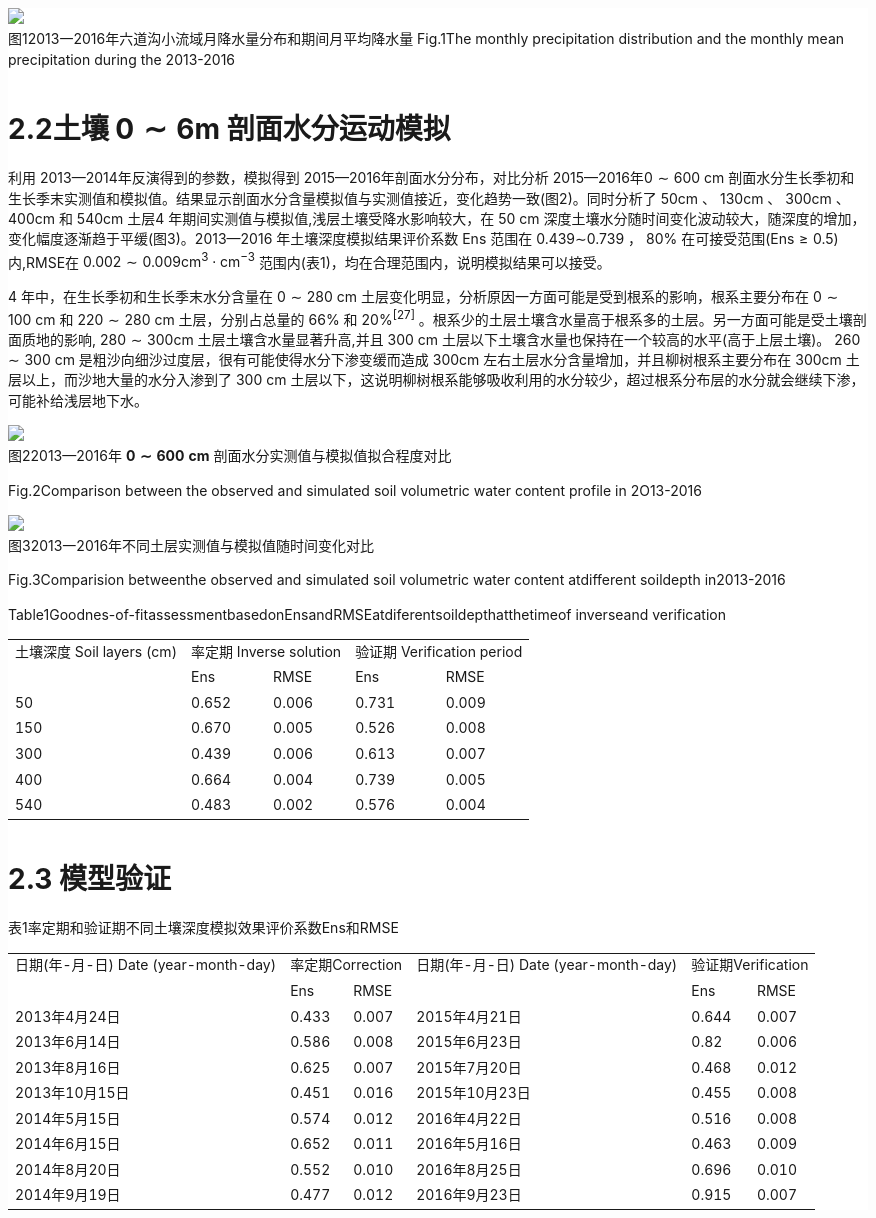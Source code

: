 ![](images/5553d4730fa73686e7ea655c79158646c1ad24969579ba94c49f74f3b80f2486.jpg)  
图12013一2016年六道沟小流域月降水量分布和期间月平均降水量 Fig.1The monthly precipitation distribution and the monthly mean precipitation during the 2013-2016

# 2.2土壤 $\mathbf { 0 { \sim } 6 } \mathbf { m }$ 剖面水分运动模拟

利用 2013—2014年反演得到的参数，模拟得到 2015—2016年剖面水分分布，对比分析 2015—2016年$0 { \sim } 6 0 0 ~ \mathrm { c m }$ 剖面水分生长季初和生长季末实测值和模拟值。结果显示剖面水分含量模拟值与实测值接近，变化趋势一致(图2)。同时分析了 $5 0 \mathrm { c m }$ 、 $1 3 0 \mathrm { c m }$ 、 $3 0 0 \mathrm { c m }$ 、 $4 0 0 \mathrm { c m }$ 和 $5 4 0 \mathrm { c m }$ 土层4 年期间实测值与模拟值,浅层土壤受降水影响较大，在 $5 0 ~ \mathrm { c m }$ 深度土壤水分随时间变化波动较大，随深度的增加，变化幅度逐渐趋于平缓(图3)。2013—2016 年土壤深度模拟结果评价系数 Ens 范围在 $0 . 4 3 9 \mathrm { \sim } 0 . 7 3 9$ ， $80 \%$ 在可接受范围(Ens${ \geqslant } 0 . 5 )$ 内,RMSE在 $0 . 0 0 2 { \sim } 0 . 0 0 9 \mathrm { c m } ^ { 3 } { \cdot } \mathrm { c m } ^ { - 3 }$ 范围内(表1)，均在合理范围内，说明模拟结果可以接受。

4 年中，在生长季初和生长季末水分含量在 $0 { \sim } 2 8 0 ~ \mathrm { c m }$ 土层变化明显，分析原因一方面可能是受到根系的影响，根系主要分布在 $0 { \sim } 1 0 0 ~ \mathrm { c m }$ 和 $2 2 0 { \sim } 2 8 0 ~ \mathrm { c m }$ 土层，分别占总量的 $6 6 \%$ 和 $2 0 \% ^ { [ 2 7 ] }$ 。根系少的土层土壤含水量高于根系多的土层。另一方面可能是受土壤剖面质地的影响, $2 8 0 { \sim } 3 0 0 \mathrm { c m }$ 土层土壤含水量显著升高,并且 $3 0 0 \ \mathrm { c m }$ 土层以下土壤含水量也保持在一个较高的水平(高于上层土壤)。 $2 6 0 { \sim } 3 0 0 ~ \mathrm { c m }$ 是粗沙向细沙过度层，很有可能使得水分下渗变缓而造成 $3 0 0 \mathrm { c m }$ 左右土层水分含量增加，并且柳树根系主要分布在 $3 0 0 \mathrm { c m }$ 土层以上，而沙地大量的水分入渗到了 $3 0 0 \ \mathrm { c m }$ 土层以下，这说明柳树根系能够吸收利用的水分较少，超过根系分布层的水分就会继续下渗，可能补给浅层地下水。

![](images/a7ea5c02662a928bb9c8e11160c64be7d41780c9ab859e4912aa787037244d78.jpg)  
图22013—2016年 $\mathbf { 0 { \sim } 6 0 0 ~ c m }$ 剖面水分实测值与模拟值拟合程度对比

Fig.2Comparison between the observed and simulated soil volumetric water content profile in 2O13-2016

![](images/86db84195c52e6ce61eee01f419663dc106f8f392a9be63d1141ff952f93c48c.jpg)  
图32013一2016年不同土层实测值与模拟值随时间变化对比

Fig.3Comparision betweenthe observed and simulated soil volumetric water content atdifferent soildepth in2013-2016

Table1Goodnes-of-fitassessmentbasedonEnsandRMSEatdiferentsoildepthatthetimeof inverseand verification   

<html><body><table><tr><td rowspan="2">土壤深度 Soil layers (cm)</td><td colspan="2">率定期 Inverse solution</td><td colspan="2">验证期 Verification period</td></tr><tr><td>Ens</td><td>RMSE</td><td>Ens</td><td>RMSE</td></tr><tr><td>50</td><td>0.652</td><td>0.006</td><td>0.731</td><td>0.009</td></tr><tr><td>150</td><td>0.670</td><td>0.005</td><td>0.526</td><td>0.008</td></tr><tr><td>300</td><td>0.439</td><td>0.006</td><td>0.613</td><td>0.007</td></tr><tr><td>400</td><td>0.664</td><td>0.004</td><td>0.739</td><td>0.005</td></tr><tr><td>540</td><td>0.483</td><td>0.002</td><td>0.576</td><td>0.004</td></tr></table></body></html>

# 2.3 模型验证

表1率定期和验证期不同土壤深度模拟效果评价系数Ens和RMSE  

<html><body><table><tr><td rowspan="2">日期(年-月-日) Date (year-month-day)</td><td colspan="2">率定期Correction</td><td rowspan="2">日期(年-月-日) Date (year-month-day)</td><td colspan="2">验证期Verification</td></tr><tr><td>Ens</td><td>RMSE</td><td>Ens</td><td>RMSE</td></tr><tr><td>2013年4月24日</td><td>0.433</td><td>0.007</td><td>2015年4月21日</td><td>0.644</td><td>0.007</td></tr><tr><td>2013年6月14日</td><td>0.586</td><td>0.008</td><td>2015年6月23日</td><td>0.82</td><td>0.006</td></tr><tr><td>2013年8月16日</td><td>0.625</td><td>0.007</td><td>2015年7月20日</td><td>0.468</td><td>0.012</td></tr><tr><td>2013年10月15日</td><td>0.451</td><td>0.016</td><td>2015年10月23日</td><td>0.455</td><td>0.008</td></tr><tr><td>2014年5月15日</td><td>0.574</td><td>0.012</td><td>2016年4月22日</td><td>0.516</td><td>0.008</td></tr><tr><td>2014年6月15日</td><td>0.652</td><td>0.011</td><td>2016年5月16日</td><td>0.463</td><td>0.009</td></tr><tr><td>2014年8月20日</td><td>0.552</td><td>0.010</td><td>2016年8月25日</td><td>0.696</td><td>0.010</td></tr><tr><td>2014年9月19日</td><td>0.477</td><td>0.012</td><td>2016年9月23日</td><td>0.915</td><td>0.007</td></tr></table></body></html>
